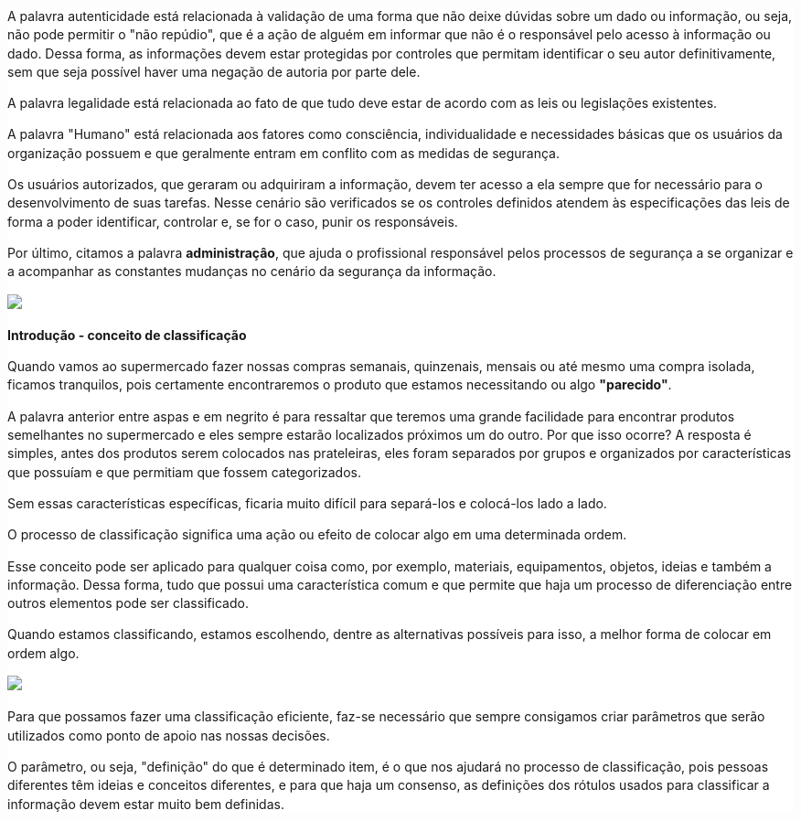 A palavra autenticidade está relacionada à validação de uma forma que não deixe dúvidas sobre um dado ou informação, ou seja, não pode permitir o "não repúdio", que é a ação de alguém em informar que não é o responsável pelo acesso à informação ou dado. Dessa forma, as informações devem estar protegidas por controles que permitam identificar o seu autor definitivamente, sem que seja possível haver uma negação de autoria por parte dele.

A palavra legalidade está relacionada ao fato de que tudo deve estar de acordo com as leis ou legislações existentes.

A palavra "Humano" está relacionada aos fatores como consciência, individualidade e necessidades básicas que os usuários da organização possuem e que geralmente entram em conflito com as medidas de segurança.

Os usuários autorizados, que geraram ou adquiriram a informação, devem ter acesso a ela sempre que for necessário para o desenvolvimento de suas tarefas. Nesse cenário são verificados se os controles definidos atendem às especificações das leis de forma a poder identificar, controlar e, se for o caso, punir os responsáveis.

Por último, citamos a palavra **administraçâo**, que ajuda o profissional responsável pelos processos de segurança a se organizar e a acompanhar as constantes mudanças no cenário da segurança da informação.

[![](https://img.uninove.br/static/0/0/0/0/0/0/0/1/2/5/1/125131/a07i03_seginfo80_100.jpg)](https://img.uninove.br/static/0/0/0/0/0/0/0/1/2/5/1/125131/a07i03_seginfo80_100.jpg)

**Introdução - conceito de classificação**

Quando vamos ao supermercado fazer nossas compras semanais, quinzenais, mensais ou até mesmo uma compra isolada, ficamos tranquilos, pois certamente encontraremos o produto que estamos necessitando ou algo **"parecido"**.

A palavra anterior entre aspas e em negrito é para ressaltar que teremos uma grande facilidade para encontrar produtos semelhantes no supermercado e eles sempre estarão localizados próximos um do outro. Por que isso ocorre? A resposta é simples, antes dos produtos serem colocados nas prateleiras, eles foram separados por grupos e organizados por características que possuíam e que permitiam que fossem categorizados.

Sem essas características específicas, ficaria muito difícil para separá-los e colocá-los lado a lado.

O processo de classificação significa uma ação ou efeito de colocar algo em uma determinada ordem.

Esse conceito pode ser aplicado para qualquer coisa como, por exemplo, materiais, equipamentos, objetos, ideias e também a informação. Dessa forma, tudo que possui uma característica comum e que permite que haja um processo de diferenciação entre outros elementos pode ser classificado.

Quando estamos classificando, estamos escolhendo, dentre as alternativas possíveis para isso, a melhor forma de colocar em ordem algo.

[![](https://img.uninove.br/static/0/0/0/0/0/0/0/1/2/5/1/125132/a07i04_seginfo80_100.jpg)](https://img.uninove.br/static/0/0/0/0/0/0/0/1/2/5/1/125132/a07i04_seginfo80_100.jpg)

Para que possamos fazer uma classificação eficiente, faz-se necessário que sempre consigamos criar parâmetros que serão utilizados como ponto de apoio nas nossas decisões.

O parâmetro, ou seja, "definição" do que é determinado item, é o que nos ajudará no processo de classificação, pois pessoas diferentes têm ideias e conceitos diferentes, e para que haja um consenso, as definições dos rótulos usados para classificar a informação devem estar muito bem definidas.

